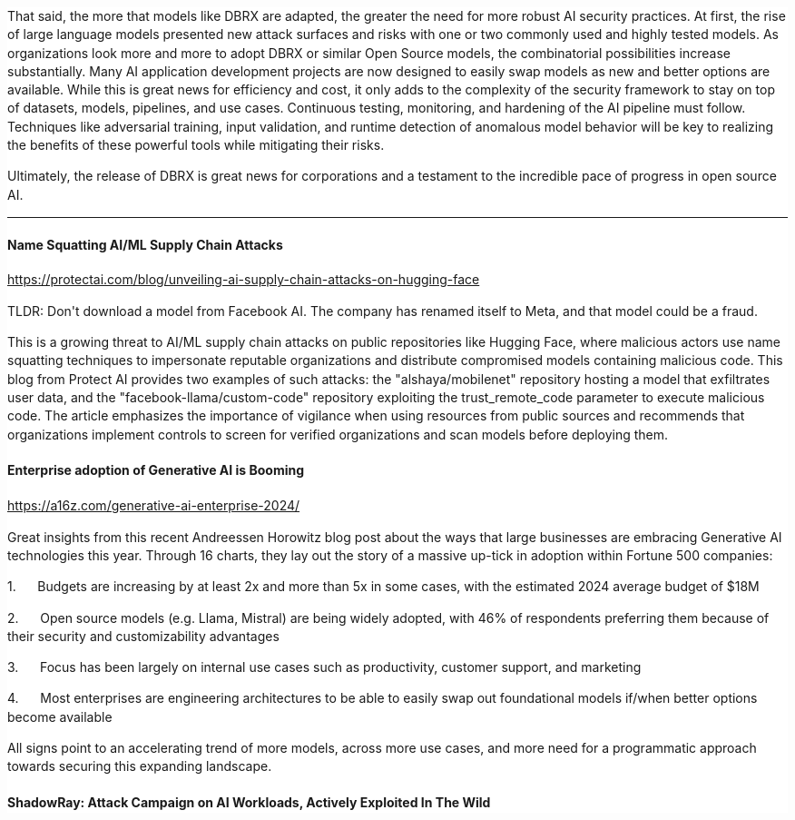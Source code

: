 That said, the more that models like DBRX are adapted, the greater the need for more robust AI security practices. At first, the rise of large language models presented new attack surfaces and risks with one or two commonly used and highly tested models. As organizations look more and more to adopt DBRX or similar Open Source models, the combinatorial possibilities increase substantially. Many AI application development projects are now designed to easily swap models as new and better options are available. While this is great news for efficiency and cost, it only adds to the complexity of the security framework to stay on top of datasets, models, pipelines, and use cases. Continuous testing, monitoring, and hardening of the AI pipeline must follow. Techniques like adversarial training, input validation, and runtime detection of anomalous model behavior will be key to realizing the benefits of these powerful tools while mitigating their risks.

Ultimately, the release of DBRX is great news for corporations and a testament to the incredible pace of progress in open source AI.

---

#### Name Squatting AI/ML Supply Chain Attacks

https://protectai.com/blog/unveiling-ai-supply-chain-attacks-on-hugging-face

TLDR: Don't download a model from Facebook AI. The company has renamed itself to Meta, and that model could be a fraud.

This is a growing threat to AI/ML supply chain attacks on public repositories like Hugging Face, where malicious actors use name squatting techniques to impersonate reputable organizations and distribute compromised models containing malicious code. This blog from Protect AI provides two examples of such attacks: the "alshaya/mobilenet" repository hosting a model that exfiltrates user data, and the "facebook-llama/custom-code" repository exploiting the trust_remote_code parameter to execute malicious code. The article emphasizes the importance of vigilance when using resources from public sources and recommends that organizations implement controls to screen for verified organizations and scan models before deploying them.

#### Enterprise adoption of Generative AI is Booming

https://a16z.com/generative-ai-enterprise-2024/

Great insights from this recent Andreessen Horowitz blog post about the ways that large businesses are embracing Generative AI technologies this year. Through 16 charts, they lay out the story of a massive up-tick in adoption within Fortune 500 companies:

1.      Budgets are increasing by at least 2x and more than 5x in some cases, with the estimated 2024 average budget of $18M

2.      Open source models (e.g. Llama, Mistral) are being widely adopted, with 46% of respondents preferring them because of their security and customizability advantages

3.      Focus has been largely on internal use cases such as productivity, customer support, and marketing

4.      Most enterprises are engineering architectures to be able to easily swap out foundational models if/when better options become available

All signs point to an accelerating trend of more models, across more use cases, and more need for a programmatic approach towards securing this expanding landscape.

#### ShadowRay: Attack Campaign on AI Workloads, Actively Exploited In The Wild
